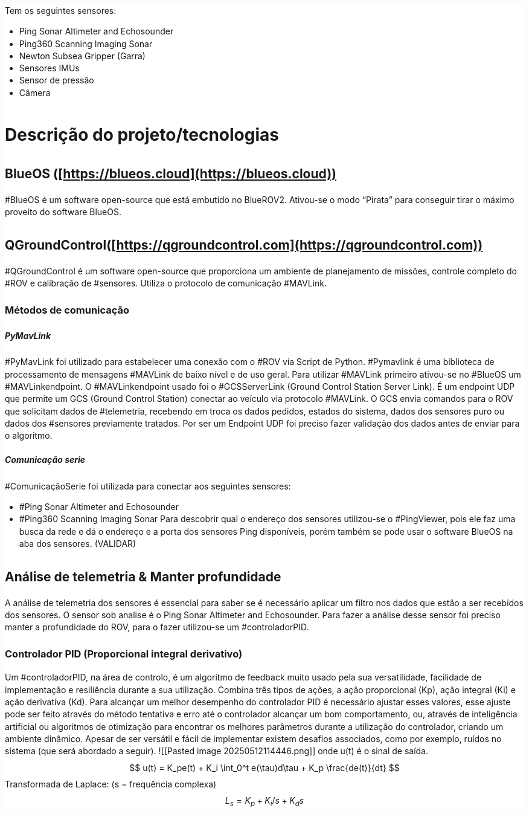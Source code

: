Tem os seguintes sensores: 
- Ping Sonar Altimeter and Echosounder
- Ping360 Scanning Imaging Sonar
- Newton Subsea Gripper (Garra)
- Sensores IMUs
- Sensor de pressão
- Câmera
# Descrição do projeto/tecnologias
## BlueOS ([https://blueos.cloud](https://blueos.cloud))

#BlueOS é um software open-source que está embutido no BlueROV2.
Ativou-se o modo “Pirata” para conseguir tirar o máximo proveito do software BlueOS.
## QGroundControl([https://qgroundcontrol.com](https://qgroundcontrol.com))
#QGroundControl é um software open-source que proporciona um ambiente de planejamento de missões, controle completo do #ROV e calibração de #sensores. Utiliza o protocolo de comunicação #MAVLink.
### Métodos de comunicação
##### PyMavLink
#PyMavLink foi utilizado para estabelecer uma conexão com o #ROV via Script de Python. #Pymavlink é uma biblioteca de processamento de mensagens #MAVLink de baixo nível e de uso geral.
Para utilizar #MAVLink primeiro ativou-se no #BlueOS um #MAVLinkendpoint.
O #MAVLinkendpoint usado foi o #GCSServerLink (Ground Control Station Server Link). É um endpoint UDP que permite um GCS (Ground Control Station) conectar ao veículo via protocolo #MAVLink. O GCS envia comandos para o ROV que solicitam dados de #telemetria, recebendo em troca os dados pedidos, estados do sistema, dados dos sensores puro ou dados dos #sensores previamente tratados. Por ser um Endpoint UDP foi preciso fazer validação dos dados antes de enviar para o algoritmo.
##### Comunicação serie
#ComunicaçãoSerie foi utilizada para conectar aos seguintes sensores:
- #Ping Sonar Altimeter and Echosounder
- #Ping360 Scanning Imaging Sonar
Para descobrir qual o endereço dos sensores utilizou-se o #PingViewer, pois ele faz uma busca da rede e dá o endereço e a porta dos sensores Ping disponíveis, porém também se pode usar o software BlueOS na aba dos sensores. (VALIDAR)
## Análise de telemetria & Manter profundidade
A análise de telemetria dos sensores é essencial para saber se é necessário aplicar um filtro nos dados que estão a ser recebidos dos sensores. O sensor sob analise é o Ping Sonar Altimeter and Echosounder. Para fazer a análise desse sensor foi preciso manter a profundidade do ROV, para o fazer utilizou-se um #controladorPID.
### Controlador PID (Proporcional integral derivativo)
Um #controladorPID, na área de controlo, é um algoritmo de feedback muito usado pela sua versatilidade, facilidade de implementação e resiliência durante a sua utilização. Combina três tipos de ações, a ação proporcional (Kp), ação integral (Ki) e ação derivativa (Kd). Para alcançar um melhor desempenho do controlador PID é necessário ajustar esses valores, esse ajuste pode ser feito através do método tentativa e erro até o controlador alcançar um bom comportamento, ou, através de inteligência artificial ou algoritmos de otimização para encontrar os melhores parâmetros durante a utilização do controlador, criando um ambiente dinâmico. Apesar de ser versátil e fácil de implementar existem desafios associados, como por exemplo, ruídos no sistema (que será abordado a seguir).
![[Pasted image 20250512114446.png]]
onde u(t) é o sinal de saída.
$$
u(t) = K_pe(t) + K_i \int_0^t e(\tau)d\tau + K_p \frac{de(t)}{dt}
$$
 Transformada de Laplace: (s = frequência complexa)
 $$
 L_s =  K_p+K_i/s+K_ds
 $$
